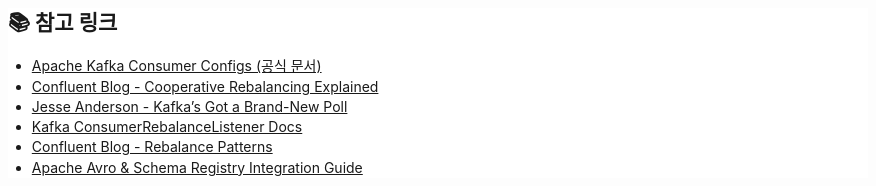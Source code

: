 
## 📚 참고 링크

* [Apache Kafka Consumer Configs (공식 문서)](https://kafka.apache.org/documentation/#consumerconfigs)
* [Confluent Blog - Cooperative Rebalancing Explained](https://www.confluent.io/blog/cooperative-rebalancing-in-kafka/)
* [Jesse Anderson - Kafka’s Got a Brand-New Poll](https://www.jesse-anderson.com/2020/09/kafkas-got-a-brand-new-poll/)
* [Kafka ConsumerRebalanceListener Docs](https://kafka.apache.org/documentation/#consumerapi)
* [Confluent Blog - Rebalance Patterns](https://www.confluent.io/blog/cooperative-rebalancing-in-kafka/)
* [Apache Avro & Schema Registry Integration Guide](https://docs.confluent.io/platform/current/schema-registry/)
